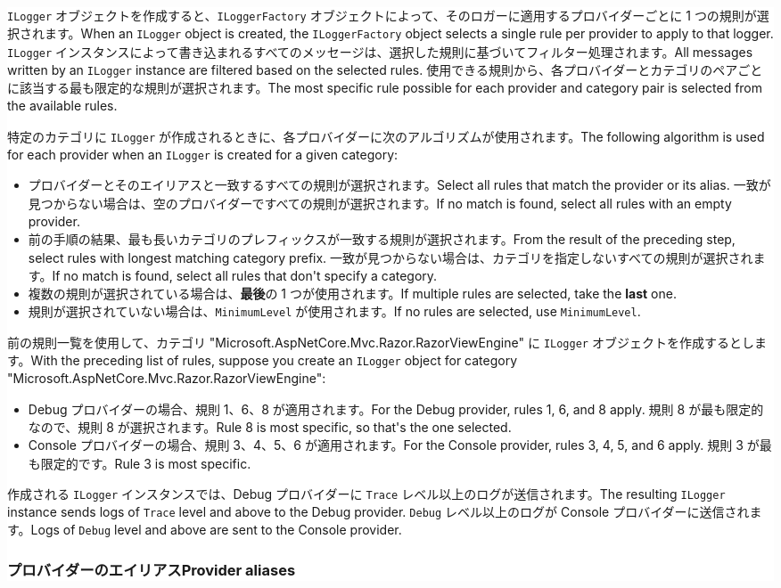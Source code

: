 <span data-ttu-id="9260a-312">`ILogger` オブジェクトを作成すると、`ILoggerFactory` オブジェクトによって、そのロガーに適用するプロバイダーごとに 1 つの規則が選択されます。</span><span class="sxs-lookup"><span data-stu-id="9260a-312">When an `ILogger` object is created, the `ILoggerFactory` object selects a single rule per provider to apply to that logger.</span></span> <span data-ttu-id="9260a-313">`ILogger` インスタンスによって書き込まれるすべてのメッセージは、選択した規則に基づいてフィルター処理されます。</span><span class="sxs-lookup"><span data-stu-id="9260a-313">All messages written by an `ILogger` instance are filtered based on the selected rules.</span></span> <span data-ttu-id="9260a-314">使用できる規則から、各プロバイダーとカテゴリのペアごとに該当する最も限定的な規則が選択されます。</span><span class="sxs-lookup"><span data-stu-id="9260a-314">The most specific rule possible for each provider and category pair is selected from the available rules.</span></span>

<span data-ttu-id="9260a-315">特定のカテゴリに `ILogger` が作成されるときに、各プロバイダーに次のアルゴリズムが使用されます。</span><span class="sxs-lookup"><span data-stu-id="9260a-315">The following algorithm is used for each provider when an `ILogger` is created for a given category:</span></span>

* <span data-ttu-id="9260a-316">プロバイダーとそのエイリアスと一致するすべての規則が選択されます。</span><span class="sxs-lookup"><span data-stu-id="9260a-316">Select all rules that match the provider or its alias.</span></span> <span data-ttu-id="9260a-317">一致が見つからない場合は、空のプロバイダーですべての規則が選択されます。</span><span class="sxs-lookup"><span data-stu-id="9260a-317">If no match is found, select all rules with an empty provider.</span></span>
* <span data-ttu-id="9260a-318">前の手順の結果、最も長いカテゴリのプレフィックスが一致する規則が選択されます。</span><span class="sxs-lookup"><span data-stu-id="9260a-318">From the result of the preceding step, select rules with longest matching category prefix.</span></span> <span data-ttu-id="9260a-319">一致が見つからない場合は、カテゴリを指定しないすべての規則が選択されます。</span><span class="sxs-lookup"><span data-stu-id="9260a-319">If no match is found, select all rules that don't specify a category.</span></span>
* <span data-ttu-id="9260a-320">複数の規則が選択されている場合は、**最後**の 1 つが使用されます。</span><span class="sxs-lookup"><span data-stu-id="9260a-320">If multiple rules are selected, take the **last** one.</span></span>
* <span data-ttu-id="9260a-321">規則が選択されていない場合は、`MinimumLevel` が使用されます。</span><span class="sxs-lookup"><span data-stu-id="9260a-321">If no rules are selected, use `MinimumLevel`.</span></span>

<span data-ttu-id="9260a-322">前の規則一覧を使用して、カテゴリ "Microsoft.AspNetCore.Mvc.Razor.RazorViewEngine" に `ILogger` オブジェクトを作成するとします。</span><span class="sxs-lookup"><span data-stu-id="9260a-322">With the preceding list of rules, suppose you create an `ILogger` object for category "Microsoft.AspNetCore.Mvc.Razor.RazorViewEngine":</span></span>

* <span data-ttu-id="9260a-323">Debug プロバイダーの場合、規則 1、6、8 が適用されます。</span><span class="sxs-lookup"><span data-stu-id="9260a-323">For the Debug provider, rules 1, 6, and 8 apply.</span></span> <span data-ttu-id="9260a-324">規則 8 が最も限定的なので、規則 8 が選択されます。</span><span class="sxs-lookup"><span data-stu-id="9260a-324">Rule 8 is most specific, so that's the one selected.</span></span>
* <span data-ttu-id="9260a-325">Console プロバイダーの場合、規則 3、4、5、6 が適用されます。</span><span class="sxs-lookup"><span data-stu-id="9260a-325">For the Console provider, rules 3, 4, 5, and 6 apply.</span></span> <span data-ttu-id="9260a-326">規則 3 が最も限定的です。</span><span class="sxs-lookup"><span data-stu-id="9260a-326">Rule 3 is most specific.</span></span>

<span data-ttu-id="9260a-327">作成される `ILogger` インスタンスでは、Debug プロバイダーに `Trace` レベル以上のログが送信されます。</span><span class="sxs-lookup"><span data-stu-id="9260a-327">The resulting `ILogger` instance sends logs of `Trace` level and above to the Debug provider.</span></span> <span data-ttu-id="9260a-328">`Debug` レベル以上のログが Console プロバイダーに送信されます。</span><span class="sxs-lookup"><span data-stu-id="9260a-328">Logs of `Debug` level and above are sent to the Console provider.</span></span>

### <a name="provider-aliases"></a><span data-ttu-id="9260a-329">プロバイダーのエイリアス</span><span class="sxs-lookup"><span data-stu-id="9260a-329">Provider aliases</span></span>
